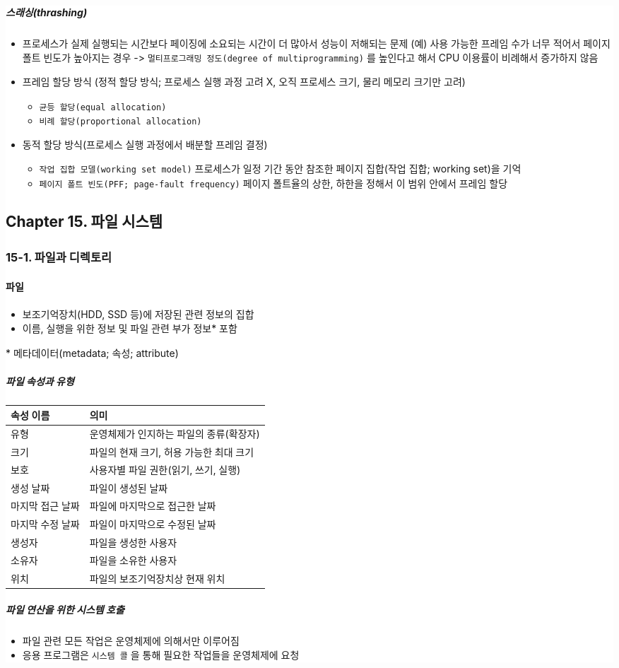 ##### 스래싱(thrashing)

- 프로세스가 실제 실행되는 시간보다 페이징에 소요되는 시간이 더 많아서 성능이 저해되는 문제
  (예) 사용 가능한 프레임 수가 너무 적어서 페이지 폴트 빈도가 높아지는 경우 -> `멀티프로그래밍 정도(degree of multiprogramming)` 를 높인다고 해서 CPU 이용률이 비례해서 증가하지 않음

- 프레임 할당 방식 (정적 할당 방식; 프로세스 실행 과정 고려 X, 오직 프로세스 크기, 물리 메모리 크기만 고려)

  - `균등 할당(equal allocation)`
  - `비례 할당(proportional allocation)`

- 동적 할당 방식(프로세스 실행 과정에서 배분할 프레임 결정)

  - `작업 집합 모델(working set model)`
    프로세스가 일정 기간 동안 참조한 페이지 집합(작업 집합; working set)을 기억
  - `페이지 폴트 빈도(PFF; page-fault frequency)`
    페이지 폴트율의 상한, 하한을 정해서 이 범위 안에서 프레임 할당


## Chapter 15. 파일 시스템

### 15-1. 파일과 디렉토리

#### 파일

- 보조기억장치(HDD, SSD 등)에 저장된 관련 정보의 집합
- 이름, 실행을 위한 정보 및 파일 관련 부가 정보* 포함

\* 메타데이터(metadata; 속성;  attribute)

##### 파일 속성과 유형

| 속성 이름        | 의미                                     |
|:-----------------|:-----------------------------------------|
| 유형             | 운영체제가 인지하는 파일의 종류(확장자)  |
| 크기             | 파일의 현재 크기,  허용 가능한 최대 크기 |
| 보호             | 사용자별 파일 권한(읽기, 쓰기, 실행)     |
| 생성 날짜        | 파일이 생성된 날짜                       |
| 마지막 접근 날짜 | 파일에 마지막으로 접근한 날짜            |
| 마지막 수정 날짜 | 파일이 마지막으로 수정된 날짜            |
| 생성자           | 파일을 생성한 사용자                     |
| 소유자           | 파일을 소유한 사용자                     |
| 위치             | 파일의 보조기억장치상 현재 위치          |

##### 파일 연산을 위한 시스템 호출

- 파일 관련 모든 작업은 운영체제에 의해서만 이루어짐
- 응용 프로그램은 `시스템 콜` 을 통해 필요한 작업들을 운영체제에 요청
